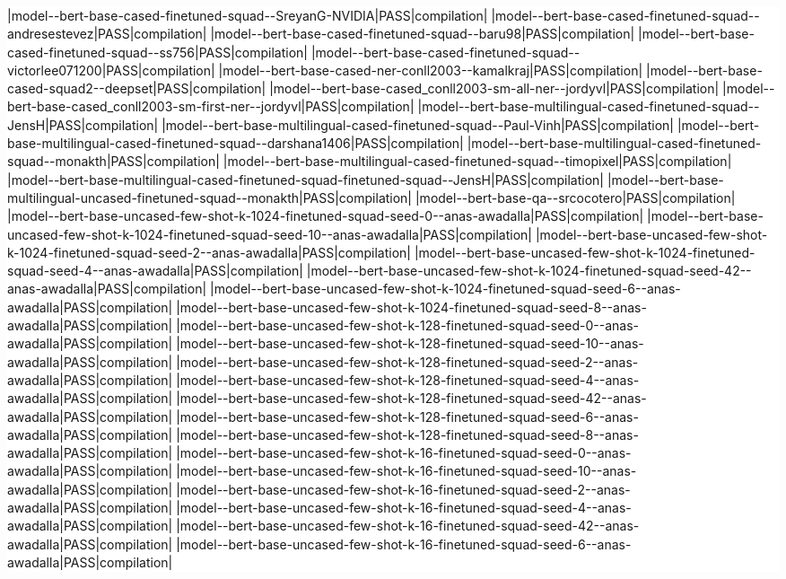 |model--bert-base-cased-finetuned-squad--SreyanG-NVIDIA|PASS|compilation|
|model--bert-base-cased-finetuned-squad--andresestevez|PASS|compilation|
|model--bert-base-cased-finetuned-squad--baru98|PASS|compilation|
|model--bert-base-cased-finetuned-squad--ss756|PASS|compilation|
|model--bert-base-cased-finetuned-squad--victorlee071200|PASS|compilation|
|model--bert-base-cased-ner-conll2003--kamalkraj|PASS|compilation|
|model--bert-base-cased-squad2--deepset|PASS|compilation|
|model--bert-base-cased_conll2003-sm-all-ner--jordyvl|PASS|compilation|
|model--bert-base-cased_conll2003-sm-first-ner--jordyvl|PASS|compilation|
|model--bert-base-multilingual-cased-finetuned-squad--JensH|PASS|compilation|
|model--bert-base-multilingual-cased-finetuned-squad--Paul-Vinh|PASS|compilation|
|model--bert-base-multilingual-cased-finetuned-squad--darshana1406|PASS|compilation|
|model--bert-base-multilingual-cased-finetuned-squad--monakth|PASS|compilation|
|model--bert-base-multilingual-cased-finetuned-squad--timopixel|PASS|compilation|
|model--bert-base-multilingual-cased-finetuned-squad-finetuned-squad--JensH|PASS|compilation|
|model--bert-base-multilingual-uncased-finetuned-squad--monakth|PASS|compilation|
|model--bert-base-qa--srcocotero|PASS|compilation|
|model--bert-base-uncased-few-shot-k-1024-finetuned-squad-seed-0--anas-awadalla|PASS|compilation|
|model--bert-base-uncased-few-shot-k-1024-finetuned-squad-seed-10--anas-awadalla|PASS|compilation|
|model--bert-base-uncased-few-shot-k-1024-finetuned-squad-seed-2--anas-awadalla|PASS|compilation|
|model--bert-base-uncased-few-shot-k-1024-finetuned-squad-seed-4--anas-awadalla|PASS|compilation|
|model--bert-base-uncased-few-shot-k-1024-finetuned-squad-seed-42--anas-awadalla|PASS|compilation|
|model--bert-base-uncased-few-shot-k-1024-finetuned-squad-seed-6--anas-awadalla|PASS|compilation|
|model--bert-base-uncased-few-shot-k-1024-finetuned-squad-seed-8--anas-awadalla|PASS|compilation|
|model--bert-base-uncased-few-shot-k-128-finetuned-squad-seed-0--anas-awadalla|PASS|compilation|
|model--bert-base-uncased-few-shot-k-128-finetuned-squad-seed-10--anas-awadalla|PASS|compilation|
|model--bert-base-uncased-few-shot-k-128-finetuned-squad-seed-2--anas-awadalla|PASS|compilation|
|model--bert-base-uncased-few-shot-k-128-finetuned-squad-seed-4--anas-awadalla|PASS|compilation|
|model--bert-base-uncased-few-shot-k-128-finetuned-squad-seed-42--anas-awadalla|PASS|compilation|
|model--bert-base-uncased-few-shot-k-128-finetuned-squad-seed-6--anas-awadalla|PASS|compilation|
|model--bert-base-uncased-few-shot-k-128-finetuned-squad-seed-8--anas-awadalla|PASS|compilation|
|model--bert-base-uncased-few-shot-k-16-finetuned-squad-seed-0--anas-awadalla|PASS|compilation|
|model--bert-base-uncased-few-shot-k-16-finetuned-squad-seed-10--anas-awadalla|PASS|compilation|
|model--bert-base-uncased-few-shot-k-16-finetuned-squad-seed-2--anas-awadalla|PASS|compilation|
|model--bert-base-uncased-few-shot-k-16-finetuned-squad-seed-4--anas-awadalla|PASS|compilation|
|model--bert-base-uncased-few-shot-k-16-finetuned-squad-seed-42--anas-awadalla|PASS|compilation|
|model--bert-base-uncased-few-shot-k-16-finetuned-squad-seed-6--anas-awadalla|PASS|compilation|